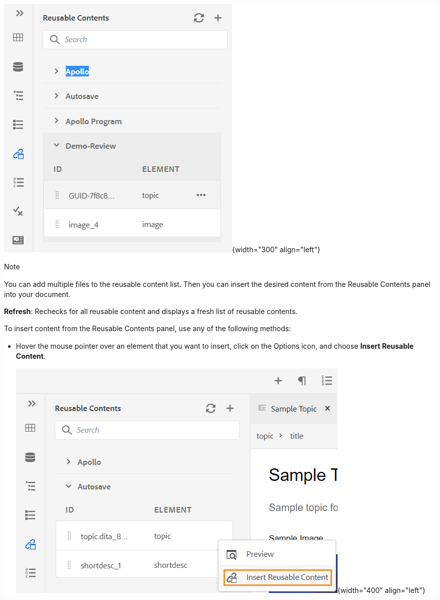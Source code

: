 ![](images/uuid-reusable-content-file-title_cs.png){width="300" align="left"}

>[!NOTE]
>
> You can add multiple files to the reusable content list. Then you can insert the desired content from the Reusable Contents panel into your document.

**Refresh**: Rechecks for all reusable content and displays a fresh list of reusable contents.

To insert content from the Reusable Contents panel, use any of the following methods:

- Hover the mouse pointer over an element that you want to insert, click on the Options icon, and choose **Insert Reusable Content**.

    ![](images/insert-reusable-content_cs.png){width="400" align="left"}
